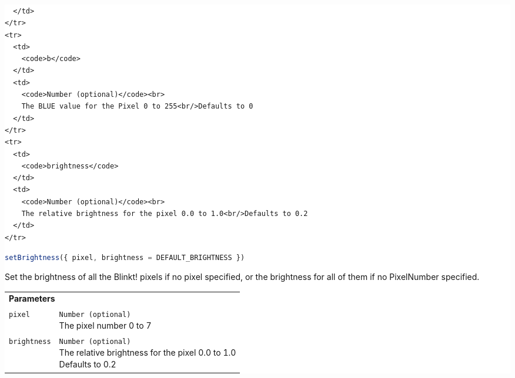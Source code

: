       </td>
    </tr>
	<tr>
      <td>
        <code>b</code>
      </td>
      <td>
        <code>Number (optional)</code><br>
        The BLUE value for the Pixel 0 to 255<br/>Defaults to 0
      </td>
    </tr>
	<tr>
      <td>
        <code>brightness</code>
      </td>
      <td>
        <code>Number (optional)</code><br>
        The relative brightness for the pixel 0.0 to 1.0<br/>Defaults to 0.2
      </td>
    </tr>
  </tbody>
</table>

```javascript
setBrightness({ pixel, brightness = DEFAULT_BRIGHTNESS })
```
Set the brightness of all the Blinkt! pixels if no pixel specified, or the brightness for all of them if no PixelNumber specified.
<table class="responsive">
  <tbody>
    <tr>
      <td colspan="2"><b>Parameters</b> </td>
    </tr>
	<tr>
      <td>
        <code>pixel</code>
      </td>
      <td>
        <code>Number (optional)</code><br>
        The pixel number 0 to 7
      </td>
    </tr>
	<tr>
      <td>
        <code>brightness</code>
      </td>
      <td>
        <code>Number (optional)</code><br>
       The relative brightness for the pixel 0.0 to 1.0<br/>Defaults to 0.2
      </td>
    </tr>

